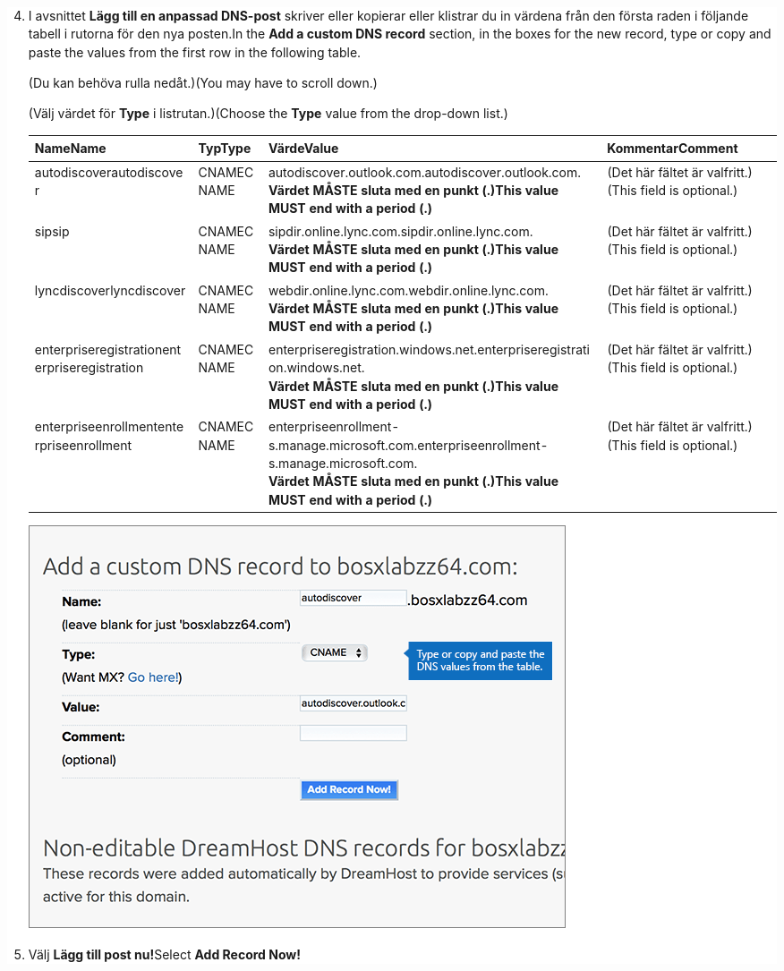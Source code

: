 4. <span data-ttu-id="be6f0-188">I avsnittet **Lägg till en anpassad DNS-post** skriver eller kopierar eller klistrar du in värdena från den första raden i följande tabell i rutorna för den nya posten.</span><span class="sxs-lookup"><span data-stu-id="be6f0-188">In the **Add a custom DNS record** section, in the boxes for the new record, type or copy and paste the values from the first row in the following table.</span></span> 
    
    <span data-ttu-id="be6f0-189">(Du kan behöva rulla nedåt.)</span><span class="sxs-lookup"><span data-stu-id="be6f0-189">(You may have to scroll down.)</span></span>
    
    <span data-ttu-id="be6f0-190">(Välj värdet för **Type** i listrutan.)</span><span class="sxs-lookup"><span data-stu-id="be6f0-190">(Choose the **Type** value from the drop-down list.)</span></span> 
    
    |<span data-ttu-id="be6f0-191">**Name**</span><span class="sxs-lookup"><span data-stu-id="be6f0-191">**Name**</span></span>|<span data-ttu-id="be6f0-192">**Typ**</span><span class="sxs-lookup"><span data-stu-id="be6f0-192">**Type**</span></span>|<span data-ttu-id="be6f0-193">**Värde**</span><span class="sxs-lookup"><span data-stu-id="be6f0-193">**Value**</span></span>|<span data-ttu-id="be6f0-194">**Kommentar**</span><span class="sxs-lookup"><span data-stu-id="be6f0-194">**Comment**</span></span>|
    |:-----|:-----|:-----|:-----|
    |<span data-ttu-id="be6f0-195">autodiscover</span><span class="sxs-lookup"><span data-stu-id="be6f0-195">autodiscover</span></span>  <br/> |<span data-ttu-id="be6f0-196">CNAME</span><span class="sxs-lookup"><span data-stu-id="be6f0-196">CNAME</span></span>  <br/> |<span data-ttu-id="be6f0-197">autodiscover.outlook.com.</span><span class="sxs-lookup"><span data-stu-id="be6f0-197">autodiscover.outlook.com.</span></span>  <br/> <span data-ttu-id="be6f0-198">**Värdet MÅSTE sluta med en punkt (.)**</span><span class="sxs-lookup"><span data-stu-id="be6f0-198">**This value MUST end with a period (.)**</span></span> <br/> |<span data-ttu-id="be6f0-199">(Det här fältet är valfritt.)</span><span class="sxs-lookup"><span data-stu-id="be6f0-199">(This field is optional.)</span></span>  <br/> |
    |<span data-ttu-id="be6f0-200">sip</span><span class="sxs-lookup"><span data-stu-id="be6f0-200">sip</span></span>  <br/> |<span data-ttu-id="be6f0-201">CNAME</span><span class="sxs-lookup"><span data-stu-id="be6f0-201">CNAME</span></span>  <br/> |<span data-ttu-id="be6f0-202">sipdir.online.lync.com.</span><span class="sxs-lookup"><span data-stu-id="be6f0-202">sipdir.online.lync.com.</span></span>  <br/> <span data-ttu-id="be6f0-203">**Värdet MÅSTE sluta med en punkt (.)**</span><span class="sxs-lookup"><span data-stu-id="be6f0-203">**This value MUST end with a period (.)**</span></span> <br/> |<span data-ttu-id="be6f0-204">(Det här fältet är valfritt.)</span><span class="sxs-lookup"><span data-stu-id="be6f0-204">(This field is optional.)</span></span>  <br/> |
    |<span data-ttu-id="be6f0-205">lyncdiscover</span><span class="sxs-lookup"><span data-stu-id="be6f0-205">lyncdiscover</span></span>  <br/> |<span data-ttu-id="be6f0-206">CNAME</span><span class="sxs-lookup"><span data-stu-id="be6f0-206">CNAME</span></span>  <br/> |<span data-ttu-id="be6f0-207">webdir.online.lync.com.</span><span class="sxs-lookup"><span data-stu-id="be6f0-207">webdir.online.lync.com.</span></span>  <br/> <span data-ttu-id="be6f0-208">**Värdet MÅSTE sluta med en punkt (.)**</span><span class="sxs-lookup"><span data-stu-id="be6f0-208">**This value MUST end with a period (.)**</span></span> <br/> |<span data-ttu-id="be6f0-209">(Det här fältet är valfritt.)</span><span class="sxs-lookup"><span data-stu-id="be6f0-209">(This field is optional.)</span></span>  <br/> |
    |<span data-ttu-id="be6f0-210">enterpriseregistration</span><span class="sxs-lookup"><span data-stu-id="be6f0-210">enterpriseregistration</span></span>  <br/> |<span data-ttu-id="be6f0-211">CNAME</span><span class="sxs-lookup"><span data-stu-id="be6f0-211">CNAME</span></span>  <br/> |<span data-ttu-id="be6f0-212">enterpriseregistration.windows.net.</span><span class="sxs-lookup"><span data-stu-id="be6f0-212">enterpriseregistration.windows.net.</span></span>  <br/> <span data-ttu-id="be6f0-213">**Värdet MÅSTE sluta med en punkt (.)**</span><span class="sxs-lookup"><span data-stu-id="be6f0-213">**This value MUST end with a period (.)**</span></span> <br/> |<span data-ttu-id="be6f0-214">(Det här fältet är valfritt.)</span><span class="sxs-lookup"><span data-stu-id="be6f0-214">(This field is optional.)</span></span>  <br/> |
    |<span data-ttu-id="be6f0-215">enterpriseenrollment</span><span class="sxs-lookup"><span data-stu-id="be6f0-215">enterpriseenrollment</span></span>  <br/> |<span data-ttu-id="be6f0-216">CNAME</span><span class="sxs-lookup"><span data-stu-id="be6f0-216">CNAME</span></span>  <br/> |<span data-ttu-id="be6f0-217">enterpriseenrollment-s.manage.microsoft.com.</span><span class="sxs-lookup"><span data-stu-id="be6f0-217">enterpriseenrollment-s.manage.microsoft.com.</span></span>  <br/> <span data-ttu-id="be6f0-218">**Värdet MÅSTE sluta med en punkt (.)**</span><span class="sxs-lookup"><span data-stu-id="be6f0-218">**This value MUST end with a period (.)**</span></span> <br/> |<span data-ttu-id="be6f0-219">(Det här fältet är valfritt.)</span><span class="sxs-lookup"><span data-stu-id="be6f0-219">(This field is optional.)</span></span>  <br/> |
   
    ![Dreamhost-BP-Konfigurera-3-1](../../media/0c4cc587-ea24-47f2-8dc6-a35735b250e6.png)
  
5. <span data-ttu-id="be6f0-221">Välj **Lägg till post nu!**</span><span class="sxs-lookup"><span data-stu-id="be6f0-221">Select **Add Record Now!**</span></span>
    